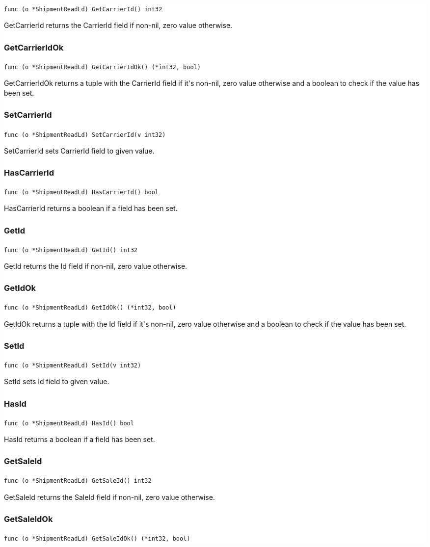 `func (o *ShipmentReadLd) GetCarrierId() int32`

GetCarrierId returns the CarrierId field if non-nil, zero value otherwise.

### GetCarrierIdOk

`func (o *ShipmentReadLd) GetCarrierIdOk() (*int32, bool)`

GetCarrierIdOk returns a tuple with the CarrierId field if it's non-nil, zero value otherwise
and a boolean to check if the value has been set.

### SetCarrierId

`func (o *ShipmentReadLd) SetCarrierId(v int32)`

SetCarrierId sets CarrierId field to given value.

### HasCarrierId

`func (o *ShipmentReadLd) HasCarrierId() bool`

HasCarrierId returns a boolean if a field has been set.

### GetId

`func (o *ShipmentReadLd) GetId() int32`

GetId returns the Id field if non-nil, zero value otherwise.

### GetIdOk

`func (o *ShipmentReadLd) GetIdOk() (*int32, bool)`

GetIdOk returns a tuple with the Id field if it's non-nil, zero value otherwise
and a boolean to check if the value has been set.

### SetId

`func (o *ShipmentReadLd) SetId(v int32)`

SetId sets Id field to given value.

### HasId

`func (o *ShipmentReadLd) HasId() bool`

HasId returns a boolean if a field has been set.

### GetSaleId

`func (o *ShipmentReadLd) GetSaleId() int32`

GetSaleId returns the SaleId field if non-nil, zero value otherwise.

### GetSaleIdOk

`func (o *ShipmentReadLd) GetSaleIdOk() (*int32, bool)`
